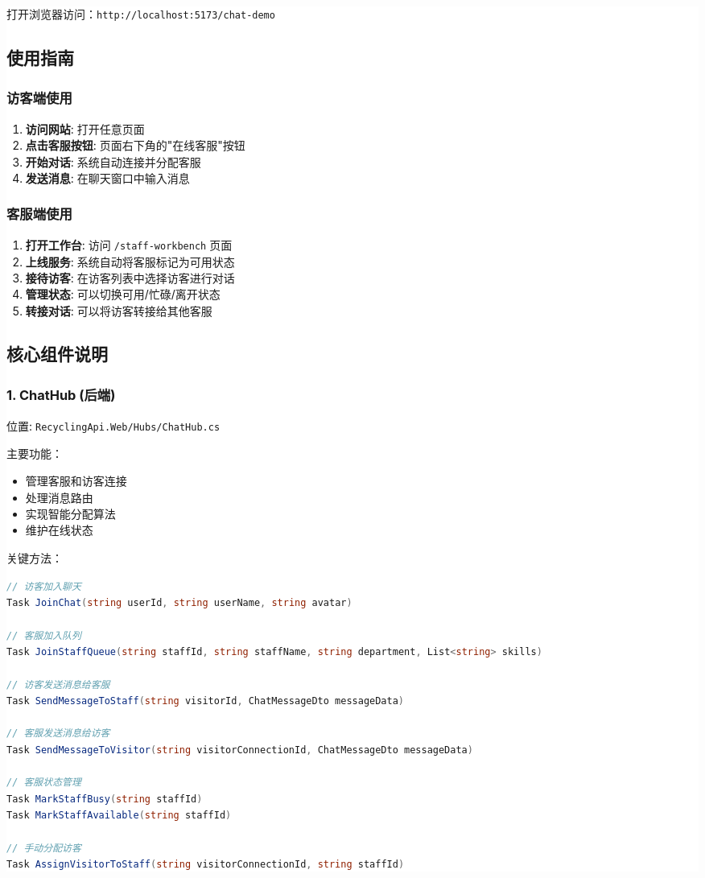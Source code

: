 打开浏览器访问：`http://localhost:5173/chat-demo`

## 使用指南

### 访客端使用

1. **访问网站**: 打开任意页面
2. **点击客服按钮**: 页面右下角的"在线客服"按钮
3. **开始对话**: 系统自动连接并分配客服
4. **发送消息**: 在聊天窗口中输入消息

### 客服端使用

1. **打开工作台**: 访问 `/staff-workbench` 页面
2. **上线服务**: 系统自动将客服标记为可用状态
3. **接待访客**: 在访客列表中选择访客进行对话
4. **管理状态**: 可以切换可用/忙碌/离开状态
5. **转接对话**: 可以将访客转接给其他客服

## 核心组件说明

### 1. ChatHub (后端)

位置: `RecyclingApi.Web/Hubs/ChatHub.cs`

主要功能：
- 管理客服和访客连接
- 处理消息路由
- 实现智能分配算法
- 维护在线状态

关键方法：
```csharp
// 访客加入聊天
Task JoinChat(string userId, string userName, string avatar)

// 客服加入队列
Task JoinStaffQueue(string staffId, string staffName, string department, List<string> skills)

// 访客发送消息给客服
Task SendMessageToStaff(string visitorId, ChatMessageDto messageData)

// 客服发送消息给访客
Task SendMessageToVisitor(string visitorConnectionId, ChatMessageDto messageData)

// 客服状态管理
Task MarkStaffBusy(string staffId)
Task MarkStaffAvailable(string staffId)

// 手动分配访客
Task AssignVisitorToStaff(string visitorConnectionId, string staffId)
```
